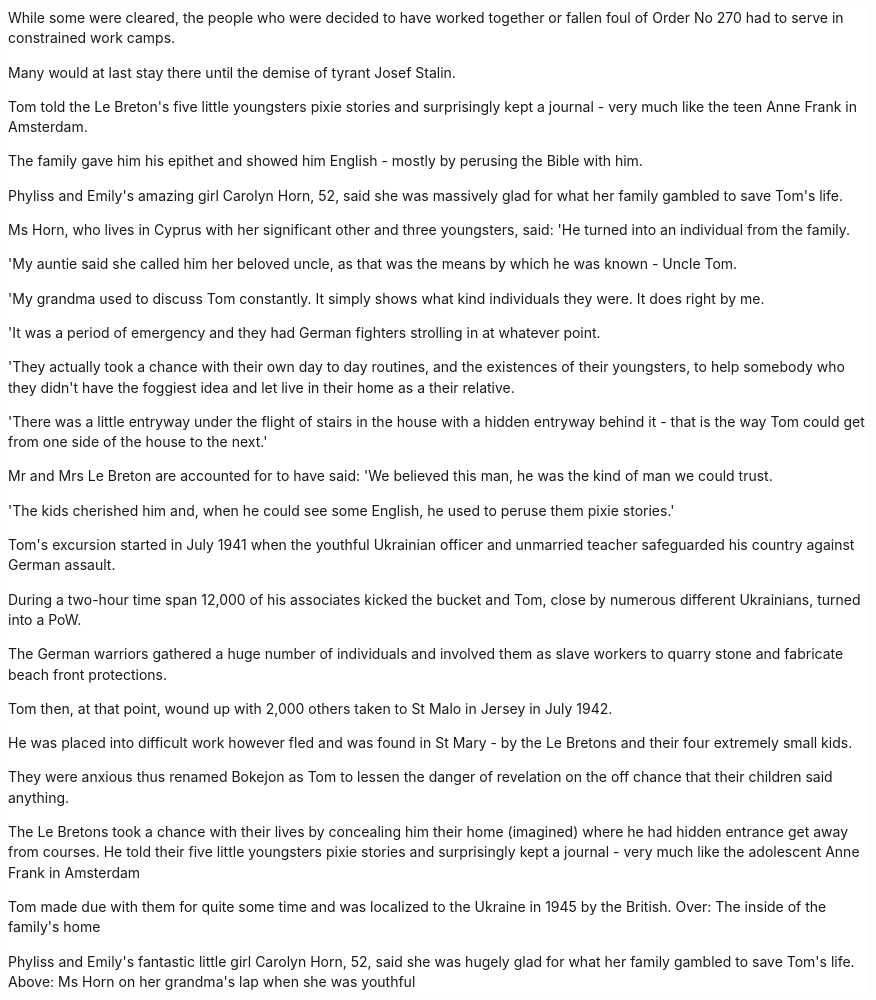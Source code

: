While some were cleared, the people who were decided to have worked together or fallen foul of Order No 270 had to serve in constrained work camps.

Many would at last stay there until the demise of tyrant Josef Stalin.

Tom told the Le Breton's five little youngsters pixie stories and surprisingly kept a journal - very much like the teen Anne Frank in Amsterdam.

The family gave him his epithet and showed him English - mostly by perusing the Bible with him.

Phyliss and Emily's amazing girl Carolyn Horn, 52, said she was massively glad for what her family gambled to save Tom's life.

Ms Horn, who lives in Cyprus with her significant other and three youngsters, said: 'He turned into an individual from the family.

'My auntie said she called him her beloved uncle, as that was the means by which he was known - Uncle Tom.

'My grandma used to discuss Tom constantly. It simply shows what kind individuals they were. It does right by me.

'It was a period of emergency and they had German fighters strolling in at whatever point.

'They actually took a chance with their own day to day routines, and the existences of their youngsters, to help somebody who they didn't have the foggiest idea and let live in their home as a their relative.

'There was a little entryway under the flight of stairs in the house with a hidden entryway behind it - that is the way Tom could get from one side of the house to the next.'

Mr and Mrs Le Breton are accounted for to have said: 'We believed this man, he was the kind of man we could trust.

'The kids cherished him and, when he could see some English, he used to peruse them pixie stories.'

Tom's excursion started in July 1941 when the youthful Ukrainian officer and unmarried teacher safeguarded his country against German assault.

During a two-hour time span 12,000 of his associates kicked the bucket and Tom, close by numerous different Ukrainians, turned into a PoW.

The German warriors gathered a huge number of individuals and involved them as slave workers to quarry stone and fabricate beach front protections.

Tom then, at that point, wound up with 2,000 others taken to St Malo in Jersey in July 1942.

He was placed into difficult work however fled and was found in St Mary - by the Le Bretons and their four extremely small kids.

They were anxious thus renamed Bokejon as Tom to lessen the danger of revelation on the off chance that their children said anything.

The Le Bretons took a chance with their lives by concealing him their home (imagined) where he had hidden entrance get away from courses. He told their five little youngsters pixie stories and surprisingly kept a journal - very much like the adolescent Anne Frank in Amsterdam

Tom made due with them for quite some time and was localized to the Ukraine in 1945 by the British. Over: The inside of the family's home

Phyliss and Emily's fantastic little girl Carolyn Horn, 52, said she was hugely glad for what her family gambled to save Tom's life. Above: Ms Horn on her grandma's lap when she was youthful
